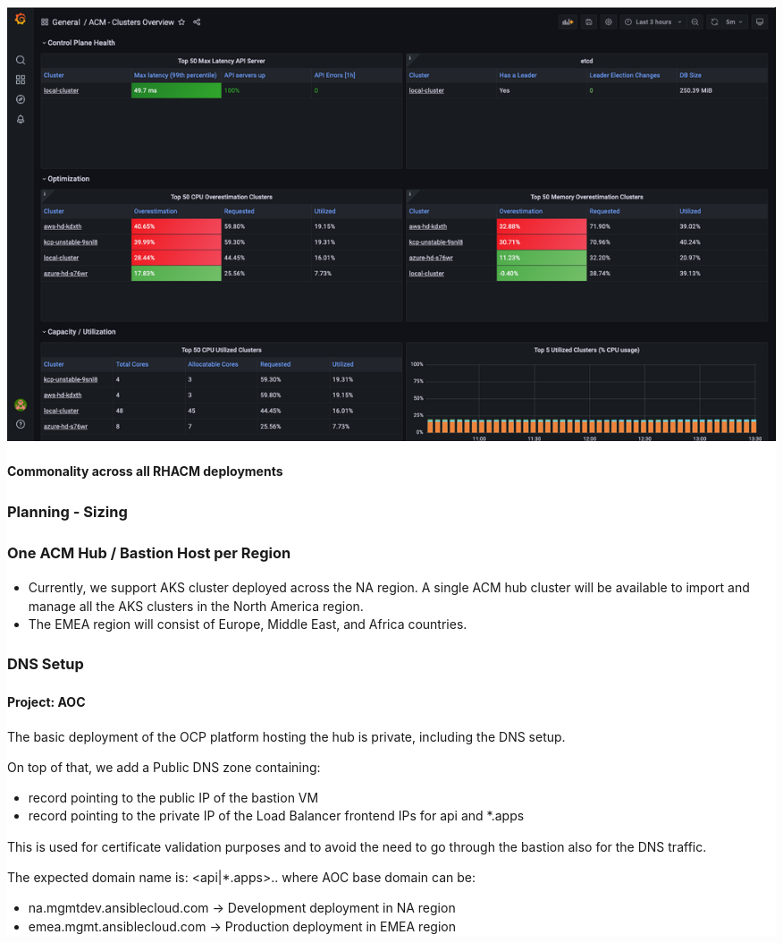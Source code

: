 ![Observability Dashboard(https://stolostron.github.io/sre-doc/images/kcp_dashboard_screenshot.png)](./images/kcp_dashboard_screenshot.png)
  

#### Commonality across all RHACM deployments

### Planning - Sizing

### One ACM Hub / Bastion Host per Region

- Currently, we support AKS cluster deployed across the NA region. A single ACM hub cluster will be available to import and manage all the AKS clusters in the North America region.
- The EMEA region will consist of Europe, Middle East, and Africa countries.

### DNS Setup
#### Project: AOC
The basic deployment of the OCP platform hosting the hub is private, including the DNS setup.

On top of that, we add a Public DNS zone containing:
- record pointing to the public IP of the bastion VM
- record pointing to the private IP of the Load Balancer frontend IPs for api and *.apps

This is used for certificate validation purposes and to avoid the need to go through the bastion also for the DNS traffic.

The expected domain name is:
<api|*.apps>.<hubname>.<AOC base domain>
where AOC base domain can be:
- na.mgmtdev.ansiblecloud.com -> Development deployment in NA region
- emea.mgmt.ansiblecloud.com -> Production deployment in EMEA region
